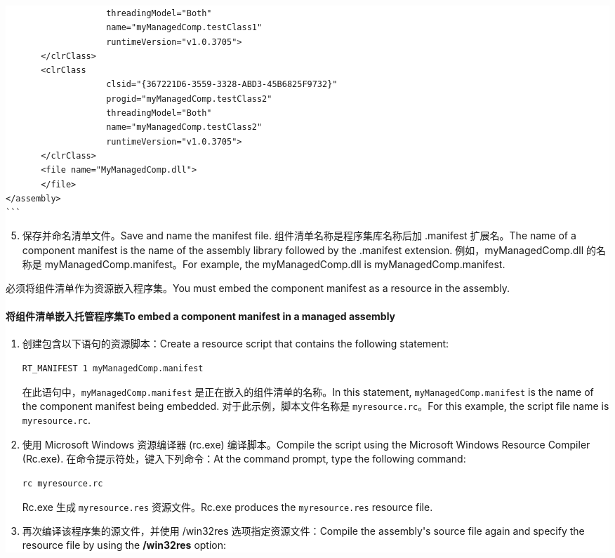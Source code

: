                         threadingModel="Both"  
                        name="myManagedComp.testClass1"  
                        runtimeVersion="v1.0.3705">  
           </clrClass>  
           <clrClass  
                        clsid="{367221D6-3559-3328-ABD3-45B6825F9732}"  
                        progid="myManagedComp.testClass2"  
                        threadingModel="Both"  
                        name="myManagedComp.testClass2"  
                        runtimeVersion="v1.0.3705">  
           </clrClass>  
           <file name="MyManagedComp.dll">  
           </file>  
    </assembly>  
    ```  
  
5. <span data-ttu-id="7ef1d-159">保存并命名清单文件。</span><span class="sxs-lookup"><span data-stu-id="7ef1d-159">Save and name the manifest file.</span></span> <span data-ttu-id="7ef1d-160">组件清单名称是程序集库名称后加 .manifest 扩展名。</span><span class="sxs-lookup"><span data-stu-id="7ef1d-160">The name of a component manifest is the name of the assembly library followed by the .manifest extension.</span></span> <span data-ttu-id="7ef1d-161">例如，myManagedComp.dll 的名称是 myManagedComp.manifest。</span><span class="sxs-lookup"><span data-stu-id="7ef1d-161">For example, the myManagedComp.dll is myManagedComp.manifest.</span></span>  
  
 <span data-ttu-id="7ef1d-162">必须将组件清单作为资源嵌入程序集。</span><span class="sxs-lookup"><span data-stu-id="7ef1d-162">You must embed the component manifest as a resource in the assembly.</span></span>  
  
#### <a name="to-embed-a-component-manifest-in-a-managed-assembly"></a><span data-ttu-id="7ef1d-163">将组件清单嵌入托管程序集</span><span class="sxs-lookup"><span data-stu-id="7ef1d-163">To embed a component manifest in a managed assembly</span></span>  
  
1. <span data-ttu-id="7ef1d-164">创建包含以下语句的资源脚本：</span><span class="sxs-lookup"><span data-stu-id="7ef1d-164">Create a resource script that contains the following statement:</span></span>  
  
     `RT_MANIFEST 1 myManagedComp.manifest`  
  
     <span data-ttu-id="7ef1d-165">在此语句中，`myManagedComp.manifest` 是正在嵌入的组件清单的名称。</span><span class="sxs-lookup"><span data-stu-id="7ef1d-165">In this statement, `myManagedComp.manifest` is the name of the component manifest being embedded.</span></span> <span data-ttu-id="7ef1d-166">对于此示例，脚本文件名称是 `myresource.rc`。</span><span class="sxs-lookup"><span data-stu-id="7ef1d-166">For this example, the script file name is `myresource.rc`.</span></span>  
  
2. <span data-ttu-id="7ef1d-167">使用 Microsoft Windows 资源编译器 (rc.exe) 编译脚本。</span><span class="sxs-lookup"><span data-stu-id="7ef1d-167">Compile the script using the Microsoft Windows Resource Compiler (Rc.exe).</span></span> <span data-ttu-id="7ef1d-168">在命令提示符处，键入下列命令：</span><span class="sxs-lookup"><span data-stu-id="7ef1d-168">At the command prompt, type the following command:</span></span>  
  
     `rc myresource.rc`  
  
     <span data-ttu-id="7ef1d-169">Rc.exe 生成 `myresource.res` 资源文件。</span><span class="sxs-lookup"><span data-stu-id="7ef1d-169">Rc.exe produces the `myresource.res` resource file.</span></span>  
  
3. <span data-ttu-id="7ef1d-170">再次编译该程序集的源文件，并使用 /win32res 选项指定资源文件：</span><span class="sxs-lookup"><span data-stu-id="7ef1d-170">Compile the assembly's source file again and specify the resource file by using the **/win32res** option:</span></span>  
  